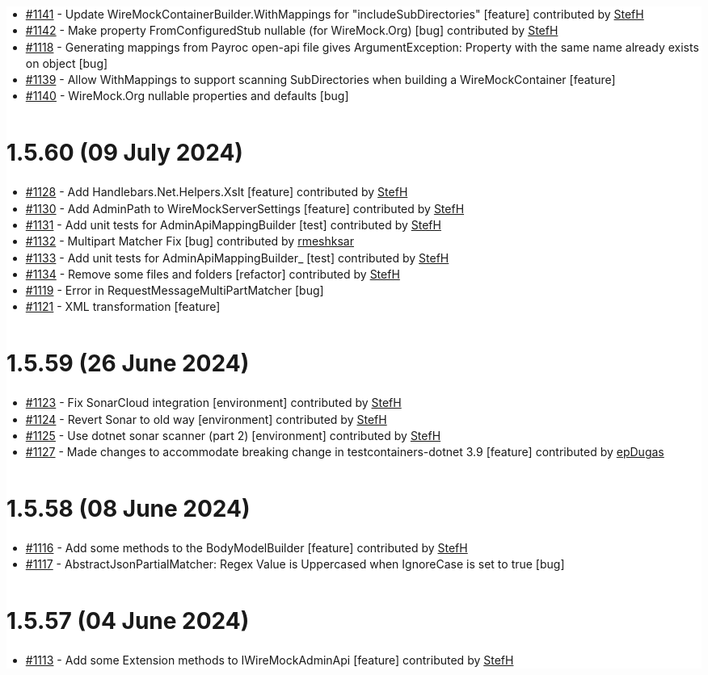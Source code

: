 - [#1141](https://github.com/WireMock-Net/WireMock.Net/pull/1141) - Update WireMockContainerBuilder.WithMappings for &quot;includeSubDirectories&quot; [feature] contributed by [StefH](https://github.com/StefH)
- [#1142](https://github.com/WireMock-Net/WireMock.Net/pull/1142) - Make property FromConfiguredStub nullable (for WireMock.Org) [bug] contributed by [StefH](https://github.com/StefH)
- [#1118](https://github.com/WireMock-Net/WireMock.Net/issues/1118) - Generating mappings from Payroc open-api file gives ArgumentException: Property with the same name already exists on object [bug]
- [#1139](https://github.com/WireMock-Net/WireMock.Net/issues/1139) - Allow WithMappings to support scanning SubDirectories when building a WireMockContainer [feature]
- [#1140](https://github.com/WireMock-Net/WireMock.Net/issues/1140) - WireMock.Org nullable properties and defaults [bug]

# 1.5.60 (09 July 2024)
- [#1128](https://github.com/WireMock-Net/WireMock.Net/pull/1128) - Add Handlebars.Net.Helpers.Xslt [feature] contributed by [StefH](https://github.com/StefH)
- [#1130](https://github.com/WireMock-Net/WireMock.Net/pull/1130) - Add AdminPath to WireMockServerSettings [feature] contributed by [StefH](https://github.com/StefH)
- [#1131](https://github.com/WireMock-Net/WireMock.Net/pull/1131) - Add unit tests for AdminApiMappingBuilder [test] contributed by [StefH](https://github.com/StefH)
- [#1132](https://github.com/WireMock-Net/WireMock.Net/pull/1132) - Multipart Matcher Fix [bug] contributed by [rmeshksar](https://github.com/rmeshksar)
- [#1133](https://github.com/WireMock-Net/WireMock.Net/pull/1133) - Add unit tests for AdminApiMappingBuilder_ [test] contributed by [StefH](https://github.com/StefH)
- [#1134](https://github.com/WireMock-Net/WireMock.Net/pull/1134) - Remove some files and folders [refactor] contributed by [StefH](https://github.com/StefH)
- [#1119](https://github.com/WireMock-Net/WireMock.Net/issues/1119) - Error in RequestMessageMultiPartMatcher [bug]
- [#1121](https://github.com/WireMock-Net/WireMock.Net/issues/1121) - XML transformation [feature]

# 1.5.59 (26 June 2024)
- [#1123](https://github.com/WireMock-Net/WireMock.Net/pull/1123) - Fix SonarCloud integration [environment] contributed by [StefH](https://github.com/StefH)
- [#1124](https://github.com/WireMock-Net/WireMock.Net/pull/1124) - Revert Sonar to old way [environment] contributed by [StefH](https://github.com/StefH)
- [#1125](https://github.com/WireMock-Net/WireMock.Net/pull/1125) - Use dotnet sonar scanner (part 2) [environment] contributed by [StefH](https://github.com/StefH)
- [#1127](https://github.com/WireMock-Net/WireMock.Net/pull/1127) - Made changes to accommodate breaking change in testcontainers-dotnet 3.9 [feature] contributed by [epDugas](https://github.com/epDugas)

# 1.5.58 (08 June 2024)
- [#1116](https://github.com/WireMock-Net/WireMock.Net/pull/1116) - Add some methods to the BodyModelBuilder [feature] contributed by [StefH](https://github.com/StefH)
- [#1117](https://github.com/WireMock-Net/WireMock.Net/issues/1117) - AbstractJsonPartialMatcher: Regex Value is Uppercased when IgnoreCase is set to true [bug]

# 1.5.57 (04 June 2024)
- [#1113](https://github.com/WireMock-Net/WireMock.Net/pull/1113) - Add some Extension methods to IWireMockAdminApi [feature] contributed by [StefH](https://github.com/StefH)
